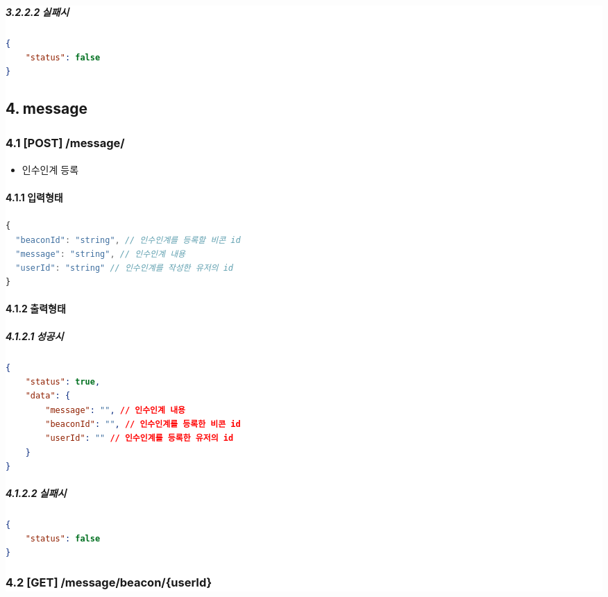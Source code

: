 ##### 3.2.2.2 실패시

```json
{
    "status": false
}
```





## 4. message

### 4.1 [POST] /message/

- 인수인계 등록



#### 4.1.1 입력형태

```js
{
  "beaconId": "string", // 인수인계를 등록할 비콘 id
  "message": "string", // 인수인계 내용
  "userId": "string" // 인수인계를 작성한 유저의 id
}
```



#### 4.1.2 출력형태

##### 4.1.2.1 성공시

```json
{
    "status": true,
    "data": {
        "message": "", // 인수인계 내용
        "beaconId": "", // 인수인계를 등록한 비콘 id
        "userId": "" // 인수인계를 등록한 유저의 id
    }
}
```

##### 4.1.2.2 실패시

```json
{
    "status": false
}
```





### 4.2 [GET] /message/beacon/{userId}
